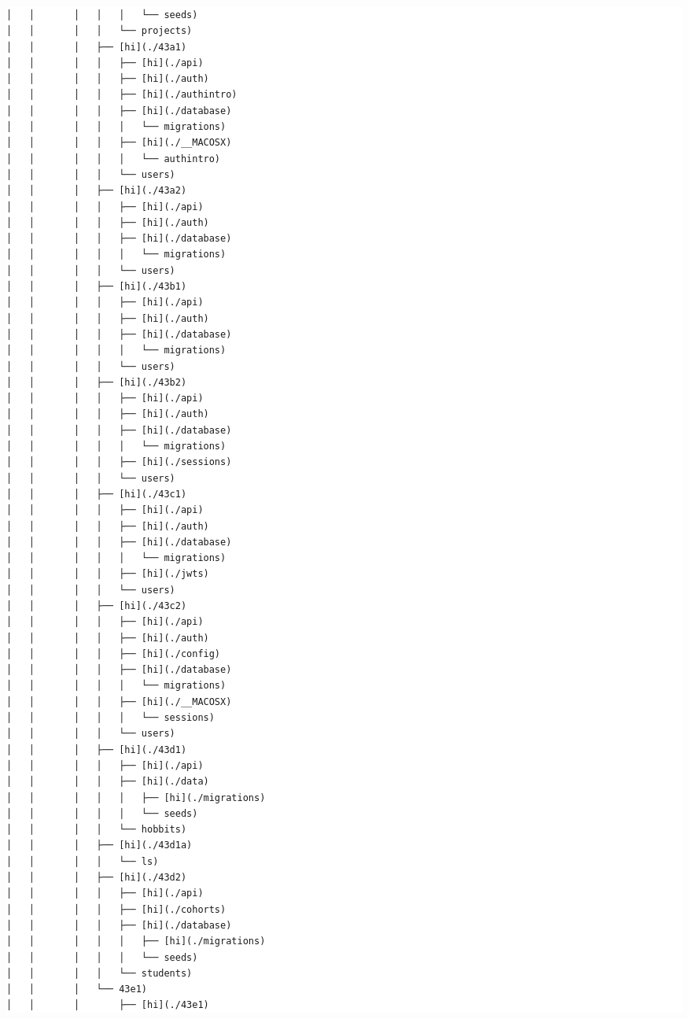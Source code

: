 ```
│   │       │   │   │   └── seeds)
│   │       │   │   └── projects)
│   │       │   ├── [hi](./43a1)
│   │       │   │   ├── [hi](./api)
│   │       │   │   ├── [hi](./auth)
│   │       │   │   ├── [hi](./authintro)
│   │       │   │   ├── [hi](./database)
│   │       │   │   │   └── migrations)
│   │       │   │   ├── [hi](./__MACOSX)
│   │       │   │   │   └── authintro)
│   │       │   │   └── users)
│   │       │   ├── [hi](./43a2)
│   │       │   │   ├── [hi](./api)
│   │       │   │   ├── [hi](./auth)
│   │       │   │   ├── [hi](./database)
│   │       │   │   │   └── migrations)
│   │       │   │   └── users)
│   │       │   ├── [hi](./43b1)
│   │       │   │   ├── [hi](./api)
│   │       │   │   ├── [hi](./auth)
│   │       │   │   ├── [hi](./database)
│   │       │   │   │   └── migrations)
│   │       │   │   └── users)
│   │       │   ├── [hi](./43b2)
│   │       │   │   ├── [hi](./api)
│   │       │   │   ├── [hi](./auth)
│   │       │   │   ├── [hi](./database)
│   │       │   │   │   └── migrations)
│   │       │   │   ├── [hi](./sessions)
│   │       │   │   └── users)
│   │       │   ├── [hi](./43c1)
│   │       │   │   ├── [hi](./api)
│   │       │   │   ├── [hi](./auth)
│   │       │   │   ├── [hi](./database)
│   │       │   │   │   └── migrations)
│   │       │   │   ├── [hi](./jwts)
│   │       │   │   └── users)
│   │       │   ├── [hi](./43c2)
│   │       │   │   ├── [hi](./api)
│   │       │   │   ├── [hi](./auth)
│   │       │   │   ├── [hi](./config)
│   │       │   │   ├── [hi](./database)
│   │       │   │   │   └── migrations)
│   │       │   │   ├── [hi](./__MACOSX)
│   │       │   │   │   └── sessions)
│   │       │   │   └── users)
│   │       │   ├── [hi](./43d1)
│   │       │   │   ├── [hi](./api)
│   │       │   │   ├── [hi](./data)
│   │       │   │   │   ├── [hi](./migrations)
│   │       │   │   │   └── seeds)
│   │       │   │   └── hobbits)
│   │       │   ├── [hi](./43d1a)
│   │       │   │   └── ls)
│   │       │   ├── [hi](./43d2)
│   │       │   │   ├── [hi](./api)
│   │       │   │   ├── [hi](./cohorts)
│   │       │   │   ├── [hi](./database)
│   │       │   │   │   ├── [hi](./migrations)
│   │       │   │   │   └── seeds)
│   │       │   │   └── students)
│   │       │   └── 43e1)
│   │       │       ├── [hi](./43e1)
```